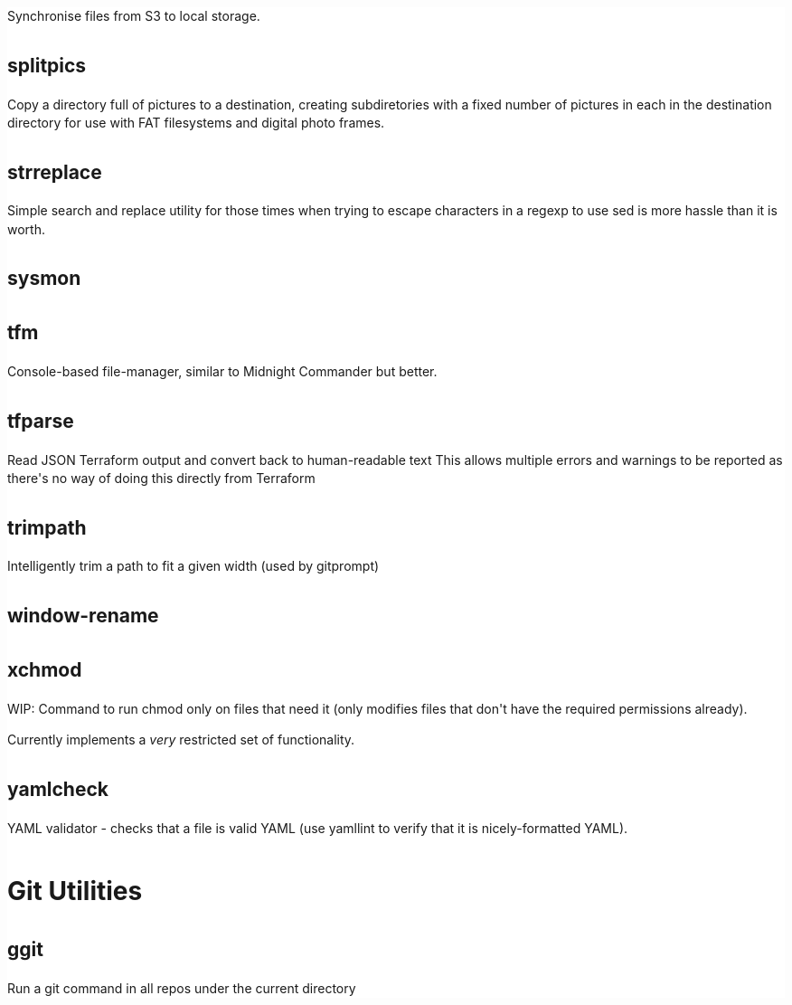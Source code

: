 Synchronise files from S3 to local storage.

## splitpics

Copy a directory full of pictures to a destination, creating subdiretories with a fixed number of pictures in each in the destination directory for use with FAT filesystems and digital photo frames.

## strreplace

Simple search and replace utility for those times when trying to escape characters in a regexp to use sed is more hassle than it is worth.

## sysmon

## tfm

Console-based file-manager, similar to Midnight Commander but better.

## tfparse

Read JSON Terraform output and convert back to human-readable text
This allows multiple errors and warnings to be reported as there's
no way of doing this directly from Terraform

## trimpath

Intelligently trim a path to fit a given width (used by gitprompt)

## window-rename

## xchmod

WIP: Command to run chmod only on files that need it (only modifies files that don't have the required permissions already).

Currently implements a *very* restricted set of functionality.

## yamlcheck

YAML validator - checks that a file is valid YAML (use yamllint to verify that it is nicely-formatted YAML).

# Git Utilities

## ggit

Run a git command in all repos under the current directory
